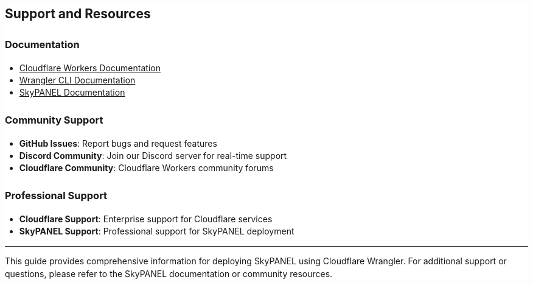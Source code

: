 ## Support and Resources

### Documentation
- [Cloudflare Workers Documentation](https://developers.cloudflare.com/workers/)
- [Wrangler CLI Documentation](https://developers.cloudflare.com/workers/wrangler/)
- [SkyPANEL Documentation](https://github.com/skyvps360/SkyPANEL)

### Community Support
- **GitHub Issues**: Report bugs and request features
- **Discord Community**: Join our Discord server for real-time support
- **Cloudflare Community**: Cloudflare Workers community forums

### Professional Support
- **Cloudflare Support**: Enterprise support for Cloudflare services
- **SkyPANEL Support**: Professional support for SkyPANEL deployment

---

This guide provides comprehensive information for deploying SkyPANEL using Cloudflare Wrangler. For additional support or questions, please refer to the SkyPANEL documentation or community resources. 